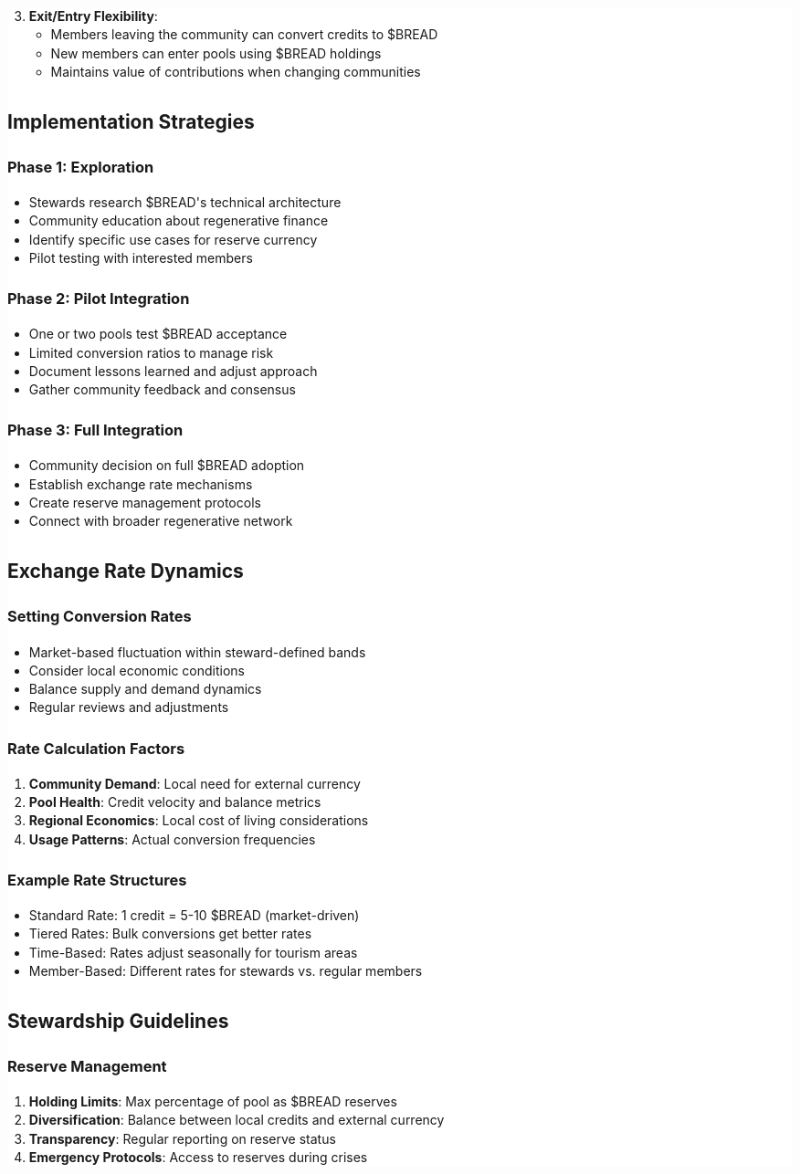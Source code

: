 3. **Exit/Entry Flexibility**:
   - Members leaving the community can convert credits to $BREAD
   - New members can enter pools using $BREAD holdings
   - Maintains value of contributions when changing communities

## Implementation Strategies

### Phase 1: Exploration
- Stewards research $BREAD's technical architecture
- Community education about regenerative finance
- Identify specific use cases for reserve currency
- Pilot testing with interested members

### Phase 2: Pilot Integration
- One or two pools test $BREAD acceptance
- Limited conversion ratios to manage risk
- Document lessons learned and adjust approach
- Gather community feedback and consensus

### Phase 3: Full Integration
- Community decision on full $BREAD adoption
- Establish exchange rate mechanisms
- Create reserve management protocols
- Connect with broader regenerative network

## Exchange Rate Dynamics

### Setting Conversion Rates
- Market-based fluctuation within steward-defined bands
- Consider local economic conditions
- Balance supply and demand dynamics
- Regular reviews and adjustments

### Rate Calculation Factors
1. **Community Demand**: Local need for external currency
2. **Pool Health**: Credit velocity and balance metrics  
3. **Regional Economics**: Local cost of living considerations
4. **Usage Patterns**: Actual conversion frequencies

### Example Rate Structures
- Standard Rate: 1 credit = 5-10 $BREAD (market-driven)
- Tiered Rates: Bulk conversions get better rates
- Time-Based: Rates adjust seasonally for tourism areas
- Member-Based: Different rates for stewards vs. regular members

## Stewardship Guidelines

### Reserve Management
1. **Holding Limits**: Max percentage of pool as $BREAD reserves
2. **Diversification**: Balance between local credits and external currency
3. **Transparency**: Regular reporting on reserve status
4. **Emergency Protocols**: Access to reserves during crises
